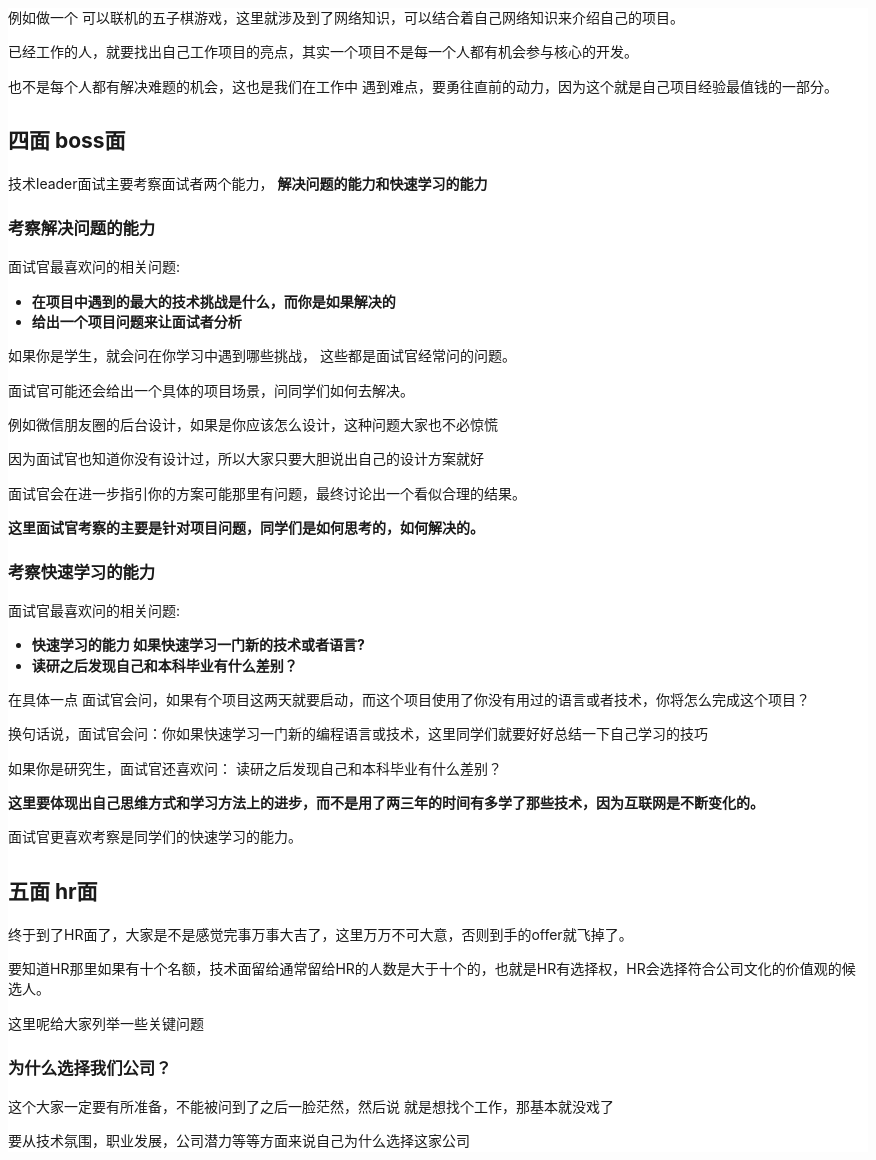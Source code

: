 例如做一个 可以联机的五子棋游戏，这里就涉及到了网络知识，可以结合着自己网络知识来介绍自己的项目。

已经工作的人，就要找出自己工作项目的亮点，其实一个项目不是每一个人都有机会参与核心的开发。

也不是每个人都有解决难题的机会，这也是我们在工作中 遇到难点，要勇往直前的动力，因为这个就是自己项目经验最值钱的一部分。


## 四面 boss面

技术leader面试主要考察面试者两个能力， **解决问题的能力和快速学习的能力**

### 考察解决问题的能力

面试官最喜欢问的相关问题:
* **在项目中遇到的最大的技术挑战是什么，而你是如果解决的**
* **给出一个项目问题来让面试者分析**

如果你是学生，就会问在你学习中遇到哪些挑战， 这些都是面试官经常问的问题。

面试官可能还会给出一个具体的项目场景，问同学们如何去解决。

例如微信朋友圈的后台设计，如果是你应该怎么设计，这种问题大家也不必惊慌

因为面试官也知道你没有设计过，所以大家只要大胆说出自己的设计方案就好

面试官会在进一步指引你的方案可能那里有问题，最终讨论出一个看似合理的结果。

**这里面试官考察的主要是针对项目问题，同学们是如何思考的，如何解决的。**

### 考察快速学习的能力

面试官最喜欢问的相关问题:
* **快速学习的能力  如果快速学习一门新的技术或者语言?**
* **读研之后发现自己和本科毕业有什么差别？**

在具体一点 面试官会问，如果有个项目这两天就要启动，而这个项目使用了你没有用过的语言或者技术，你将怎么完成这个项目？

换句话说，面试官会问：你如果快速学习一门新的编程语言或技术，这里同学们就要好好总结一下自己学习的技巧

如果你是研究生，面试官还喜欢问： 读研之后发现自己和本科毕业有什么差别？

**这里要体现出自己思维方式和学习方法上的进步，而不是用了两三年的时间有多学了那些技术，因为互联网是不断变化的。**

面试官更喜欢考察是同学们的快速学习的能力。

## 五面 hr面

终于到了HR面了，大家是不是感觉完事万事大吉了，这里万万不可大意，否则到手的offer就飞掉了。

要知道HR那里如果有十个名额，技术面留给通常留给HR的人数是大于十个的，也就是HR有选择权，HR会选择符合公司文化的价值观的候选人。

这里呢给大家列举一些关键问题

### 为什么选择我们公司？

这个大家一定要有所准备，不能被问到了之后一脸茫然，然后说 就是想找个工作，那基本就没戏了

要从技术氛围，职业发展，公司潜力等等方面来说自己为什么选择这家公司
